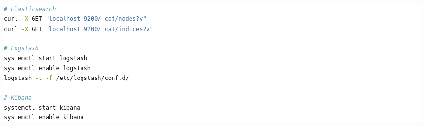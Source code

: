 ```bash
# Elasticsearch
curl -X GET "localhost:9200/_cat/nodes?v"
curl -X GET "localhost:9200/_cat/indices?v"

# Logstash
systemctl start logstash
systemctl enable logstash
logstash -t -f /etc/logstash/conf.d/

# Kibana
systemctl start kibana
systemctl enable kibana
```

